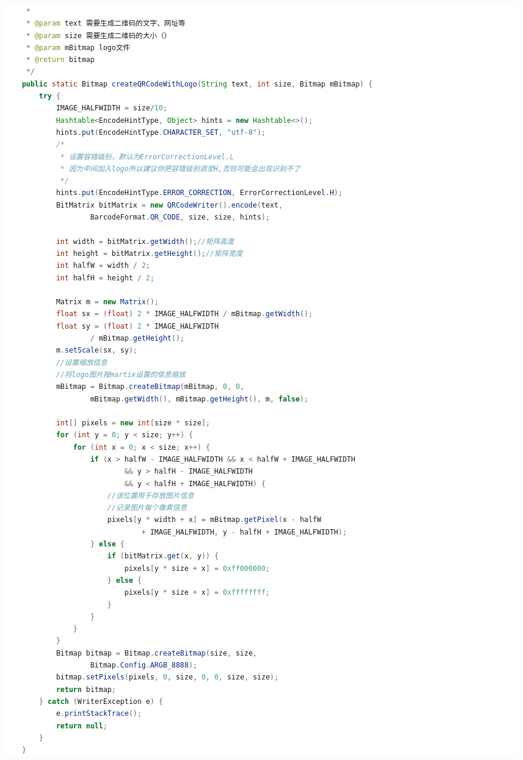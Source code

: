 ``` java
     *
     * @param text 需要生成二维码的文字、网址等
     * @param size 需要生成二维码的大小（）
     * @param mBitmap logo文件
     * @return bitmap
     */
    public static Bitmap createQRCodeWithLogo(String text, int size, Bitmap mBitmap) {
        try {
            IMAGE_HALFWIDTH = size/10;
            Hashtable<EncodeHintType, Object> hints = new Hashtable<>();
            hints.put(EncodeHintType.CHARACTER_SET, "utf-8");
            /*
             * 设置容错级别，默认为ErrorCorrectionLevel.L
             * 因为中间加入logo所以建议你把容错级别调至H,否则可能会出现识别不了
             */
            hints.put(EncodeHintType.ERROR_CORRECTION, ErrorCorrectionLevel.H);
            BitMatrix bitMatrix = new QRCodeWriter().encode(text,
                    BarcodeFormat.QR_CODE, size, size, hints);

            int width = bitMatrix.getWidth();//矩阵高度
            int height = bitMatrix.getHeight();//矩阵宽度
            int halfW = width / 2;
            int halfH = height / 2;

            Matrix m = new Matrix();
            float sx = (float) 2 * IMAGE_HALFWIDTH / mBitmap.getWidth();
            float sy = (float) 2 * IMAGE_HALFWIDTH
                    / mBitmap.getHeight();
            m.setScale(sx, sy);
            //设置缩放信息
            //将logo图片按martix设置的信息缩放
            mBitmap = Bitmap.createBitmap(mBitmap, 0, 0,
                    mBitmap.getWidth(), mBitmap.getHeight(), m, false);

            int[] pixels = new int[size * size];
            for (int y = 0; y < size; y++) {
                for (int x = 0; x < size; x++) {
                    if (x > halfW - IMAGE_HALFWIDTH && x < halfW + IMAGE_HALFWIDTH
                            && y > halfH - IMAGE_HALFWIDTH
                            && y < halfH + IMAGE_HALFWIDTH) {
                        //该位置用于存放图片信息
                        //记录图片每个像素信息
                        pixels[y * width + x] = mBitmap.getPixel(x - halfW
                                + IMAGE_HALFWIDTH, y - halfH + IMAGE_HALFWIDTH);
                    } else {
                        if (bitMatrix.get(x, y)) {
                            pixels[y * size + x] = 0xff000000;
                        } else {
                            pixels[y * size + x] = 0xffffffff;
                        }
                    }
                }
            }
            Bitmap bitmap = Bitmap.createBitmap(size, size,
                    Bitmap.Config.ARGB_8888);
            bitmap.setPixels(pixels, 0, size, 0, 0, size, size);
            return bitmap;
        } catch (WriterException e) {
            e.printStackTrace();
            return null;
        }
    }

```